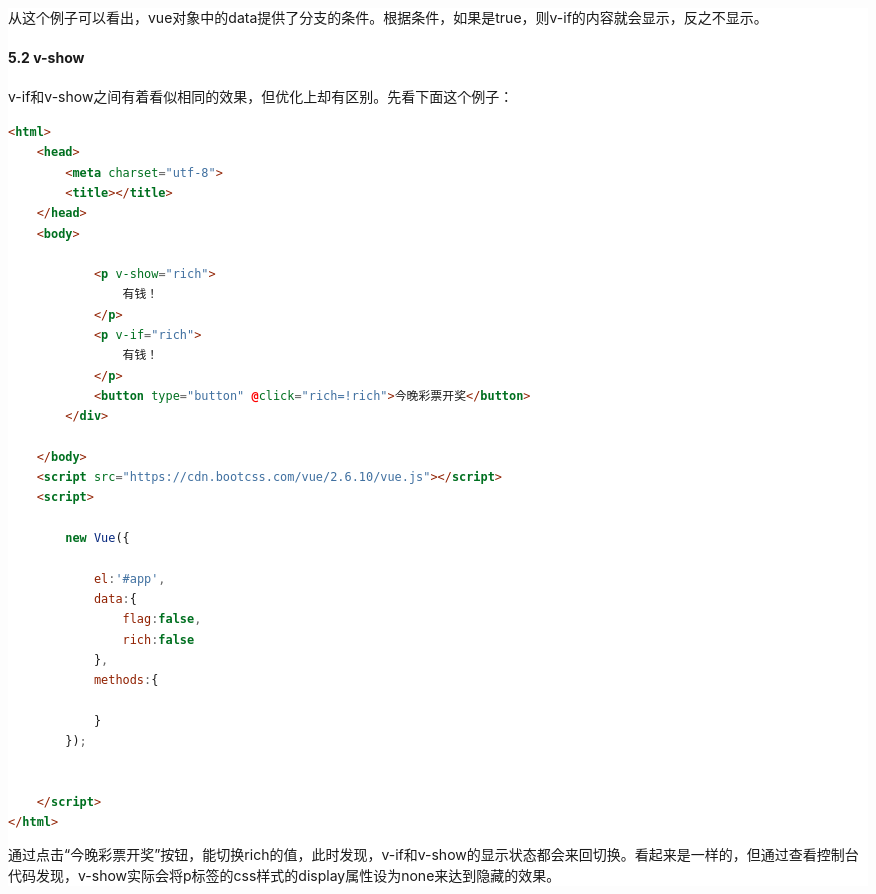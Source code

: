 
从这个例子可以看出，vue对象中的data提供了分支的条件。根据条件，如果是true，则v-if的内容就会显示，反之不显示。



#### 5.2 v-show



v-if和v-show之间有着看似相同的效果，但优化上却有区别。先看下面这个例子：



```html
<html>
	<head>
		<meta charset="utf-8">
		<title></title>
	</head>
	<body>
		
			<p v-show="rich">
				有钱！
			</p>
			<p v-if="rich">
				有钱！
			</p>
			<button type="button" @click="rich=!rich">今晚彩票开奖</button>
		</div>
		
	</body>
	<script src="https://cdn.bootcss.com/vue/2.6.10/vue.js"></script>
	<script>
		
		new Vue({
			
			el:'#app',
			data:{
				flag:false,
				rich:false
			},
			methods:{
				
			}
		});
		
		
	</script>
</html>
```



通过点击“今晚彩票开奖”按钮，能切换rich的值，此时发现，v-if和v-show的显示状态都会来回切换。看起来是一样的，但通过查看控制台代码发现，v-show实际会将p标签的css样式的display属性设为none来达到隐藏的效果。


